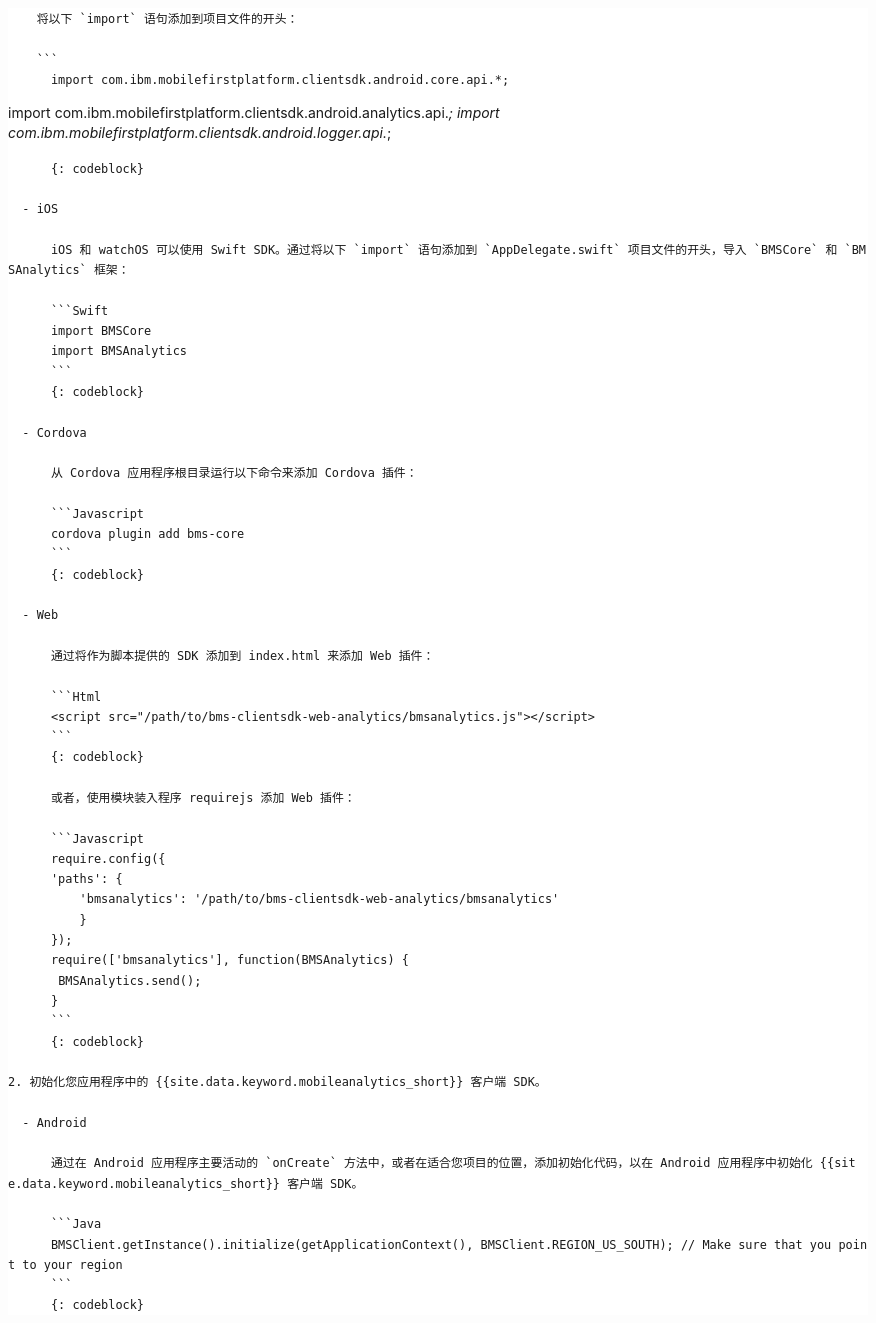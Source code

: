 		将以下 `import` 语句添加到项目文件的开头：
		
		```
		  import com.ibm.mobilefirstplatform.clientsdk.android.core.api.*;
import com.ibm.mobilefirstplatform.clientsdk.android.analytics.api.*;
import com.ibm.mobilefirstplatform.clientsdk.android.logger.api.*;
  ```
		{: codeblock}
  
	- iOS
		
		iOS 和 watchOS 可以使用 Swift SDK。通过将以下 `import` 语句添加到 `AppDelegate.swift` 项目文件的开头，导入 `BMSCore` 和 `BMSAnalytics` 框架：
	
		```Swift
		import BMSCore
		import BMSAnalytics
		```
		{: codeblock}  
   
	- Cordova
			
		从 Cordova 应用程序根目录运行以下命令来添加 Cordova 插件：
	
		```Javascript
		cordova plugin add bms-core
		```
		{: codeblock}  

	- Web
			
		通过将作为脚本提供的 SDK 添加到 index.html 来添加 Web 插件：
	
		```Html
		<script src="/path/to/bms-clientsdk-web-analytics/bmsanalytics.js"></script>
		```
		{: codeblock} 	 	

	 	或者，使用模块装入程序 requirejs 添加 Web 插件： 
	
	 	```Javascript
	 	require.config({
	    'paths': {
	        'bmsanalytics': '/path/to/bms-clientsdk-web-analytics/bmsanalytics'
	    	}
		});
		require(['bmsanalytics'], function(BMSAnalytics) {
		 BMSAnalytics.send(); 
		}
		``` 	
		{: codeblock}  

2. 初始化您应用程序中的 {{site.data.keyword.mobileanalytics_short}} 客户端 SDK。

	- Android
		
		通过在 Android 应用程序主要活动的 `onCreate` 方法中，或者在适合您项目的位置，添加初始化代码，以在 Android 应用程序中初始化 {{site.data.keyword.mobileanalytics_short}} 客户端 SDK。
	
		```Java
		BMSClient.getInstance().initialize(getApplicationContext(), BMSClient.REGION_US_SOUTH); // Make sure that you point to your region
		```
		{: codeblock}
  ```